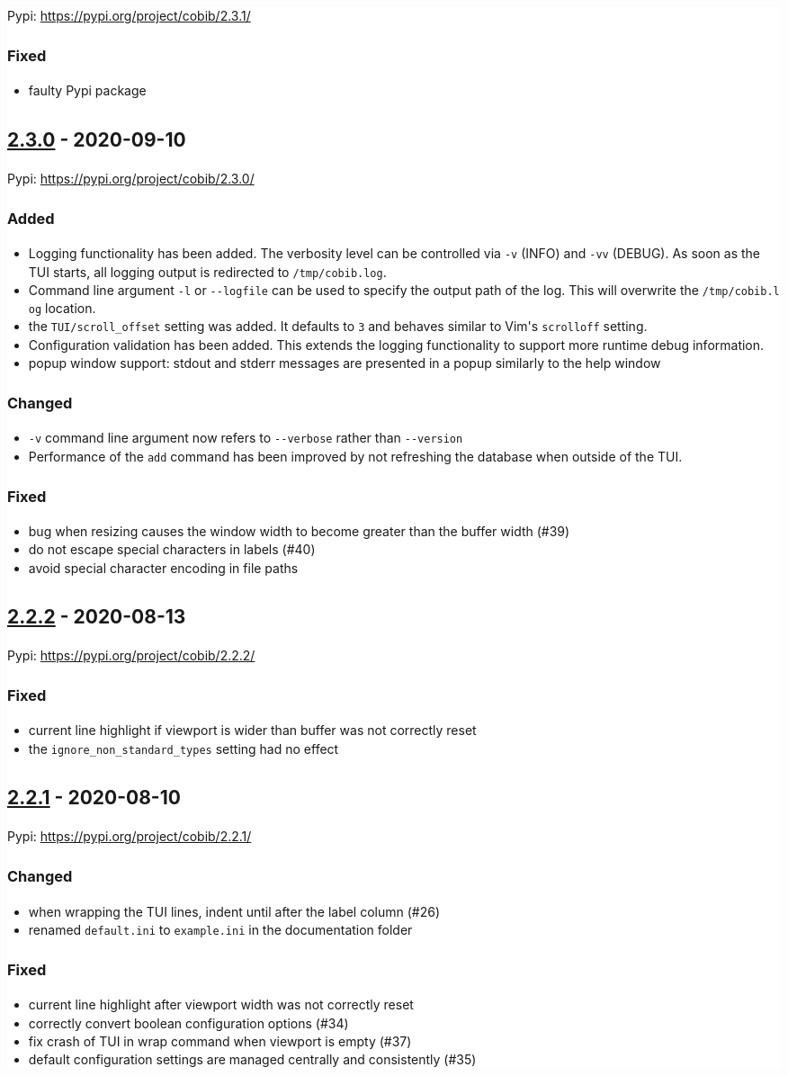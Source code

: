 Pypi: https://pypi.org/project/cobib/2.3.1/

### Fixed
- faulty Pypi package

## [2.3.0] - 2020-09-10

Pypi: https://pypi.org/project/cobib/2.3.0/

### Added
- Logging functionality has been added. The verbosity level can be controlled via `-v` (INFO) and `-vv` (DEBUG).
  As soon as the TUI starts, all logging output is redirected to `/tmp/cobib.log`.
- Command line argument `-l` or `--logfile` can be used to specify the output path of the log. This will overwrite the `/tmp/cobib.log` location.
- the `TUI/scroll_offset` setting was added. It defaults to `3` and behaves similar to Vim's `scrolloff` setting.
- Configuration validation has been added. This extends the logging functionality to support more runtime debug information.
- popup window support: stdout and stderr messages are presented in a popup similarly to the help window

### Changed
- `-v` command line argument now refers to `--verbose` rather than `--version`
- Performance of the `add` command has been improved by not refreshing the database when outside of the TUI.

### Fixed
- bug when resizing causes the window width to become greater than the buffer width (#39)
- do not escape special characters in labels (#40)
- avoid special character encoding in file paths

## [2.2.2] - 2020-08-13

Pypi: https://pypi.org/project/cobib/2.2.2/

### Fixed
- current line highlight if viewport is wider than buffer was not correctly reset
- the `ignore_non_standard_types` setting had no effect

## [2.2.1] - 2020-08-10

Pypi: https://pypi.org/project/cobib/2.2.1/

### Changed
- when wrapping the TUI lines, indent until after the label column (#26)
- renamed `default.ini` to `example.ini` in the documentation folder

### Fixed
- current line highlight after viewport width was not correctly reset
- correctly convert boolean configuration options (#34)
- fix crash of TUI in wrap command when viewport is empty (#37)
- default configuration settings are managed centrally and consistently (#35)


[rich]: https://github.com/Textualize/rich
[textual]: https://github.com/Textualize/textual
[Unreleased]: https://gitlab.com/cobib/cobib/-/compare/v4.1.0...master
[4.1.0]: https://gitlab.com/cobib/cobib/-/compare/v4.1.0
[4.0.0]: https://gitlab.com/cobib/cobib/-/compare/v4.0.0
[3.5.5]: https://gitlab.com/cobib/cobib/-/compare/v3.5.5
[3.5.4]: https://gitlab.com/cobib/cobib/-/compare/v3.5.4
[3.5.3]: https://gitlab.com/cobib/cobib/-/compare/v3.5.3
[3.5.2]: https://gitlab.com/cobib/cobib/-/compare/v3.5.2
[3.5.1]: https://gitlab.com/cobib/cobib/-/compare/v3.5.1
[3.5.0]: https://gitlab.com/cobib/cobib/-/compare/v3.5.0
[3.4.0]: https://gitlab.com/cobib/cobib/-/compare/v3.4.0
[3.3.2]: https://gitlab.com/cobib/cobib/-/compare/v3.3.2
[3.3.1]: https://gitlab.com/cobib/cobib/-/compare/v3.3.1
[3.3.0]: https://gitlab.com/cobib/cobib/-/compare/v3.3.0
[3.2.1]: https://gitlab.com/cobib/cobib/-/compare/v3.2.1
[3.2.0]: https://gitlab.com/cobib/cobib/-/compare/v3.2.0
[3.1.1]: https://gitlab.com/cobib/cobib/-/compare/v3.1.1
[3.1.0]: https://gitlab.com/cobib/cobib/-/compare/v3.1.0
[3.0.0]: https://gitlab.com/cobib/cobib/-/compare/v3.0.0
[2.6.1]: https://gitlab.com/cobib/cobib/-/compare/v2.6.1
[2.6.0]: https://gitlab.com/cobib/cobib/-/tags/v2.6.0
[2.5.0]: https://gitlab.com/cobib/cobib/-/tags/v2.5.0
[2.4.1]: https://gitlab.com/cobib/cobib/-/tags/v2.4.1
[2.4.0]: https://gitlab.com/cobib/cobib/-/tags/v2.4.0
[2.3.4]: https://gitlab.com/cobib/cobib/-/tags/v2.3.4
[2.3.3]: https://gitlab.com/cobib/cobib/-/tags/v2.3.3
[2.3.2]: https://gitlab.com/cobib/cobib/-/tags/v2.3.2
[2.3.1]: https://gitlab.com/cobib/cobib/-/tags/v2.3.1
[2.3.0]: https://gitlab.com/cobib/cobib/-/tags/v2.3.0
[2.2.2]: https://gitlab.com/cobib/cobib/-/tags/v2.2.2
[2.2.1]: https://gitlab.com/cobib/cobib/-/tags/v2.2.1
[2.2.0]: https://gitlab.com/cobib/cobib/-/tags/v2.2.0
[2.1.0]: https://gitlab.com/cobib/cobib/-/tags/v2.1.0
[2.0.0]: https://gitlab.com/cobib/cobib/-/tags/v2.0.0
[2.0.0b4]: https://gitlab.com/cobib/cobib/-/tags/v2.0.0b4
[2.0.0b3]: https://gitlab.com/cobib/cobib/-/tags/v2.0.0b3
[2.0.0b2]: https://gitlab.com/cobib/cobib/-/tags/v2.0.0b2
[2.0.0b1]: https://gitlab.com/cobib/cobib/-/tags/v2.0.0b1
[2.0.0b0]: https://gitlab.com/cobib/cobib/-/tags/v2.0.0b0
[2.0.0a2]: https://gitlab.com/cobib/cobib/-/tags/v2.0.0a2
[2.0.0a1]: https://gitlab.com/cobib/cobib/-/tags/v2.0.0a1
[1.1.0]: https://gitlab.com/cobib/cobib/-/tags/v1.1.0
[1.0.2]: https://gitlab.com/cobib/cobib/-/tags/v1.0.2
[1.0.1]: https://gitlab.com/cobib/cobib/-/tags/v1.0.1
[1.0.0]: https://gitlab.com/cobib/cobib/-/tags/v1.0.0
[0.2]: https://gitlab.com/cobib/cobib/-/tags/v0.2
[0.1]: https://gitlab.com/cobib/cobib/-/tags/v0.1